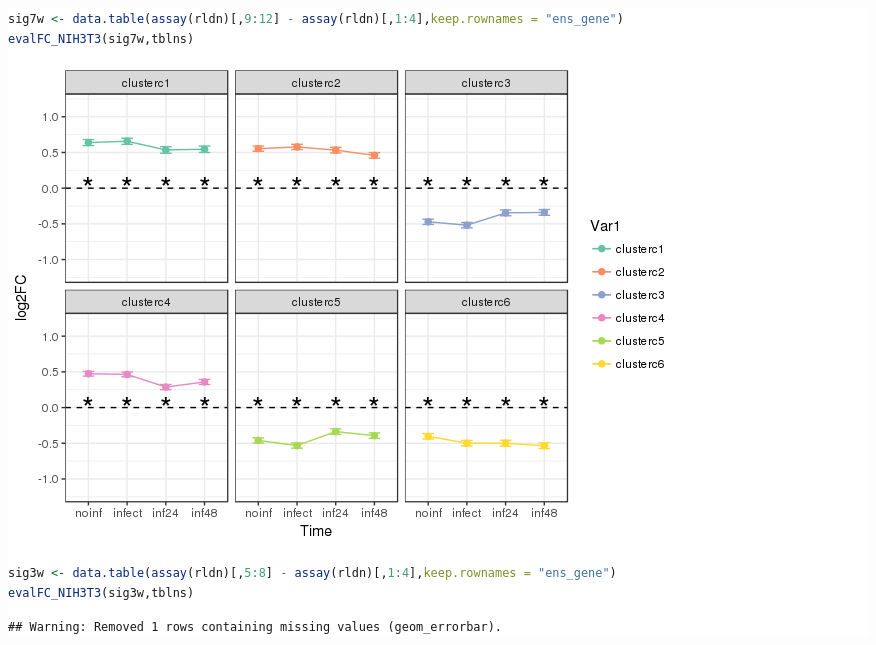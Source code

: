 
```r
sig7w <- data.table(assay(rldn)[,9:12] - assay(rldn)[,1:4],keep.rownames = "ens_gene")
evalFC_NIH3T3(sig7w,tblns) 
```

![](ChIPandATAC-seq_files/figure-html/log2FCH37WT-1.png)


```r
sig3w <- data.table(assay(rldn)[,5:8] - assay(rldn)[,1:4],keep.rownames = "ens_gene")
evalFC_NIH3T3(sig3w,tblns) 
```

```
## Warning: Removed 1 rows containing missing values (geom_errorbar).
```
